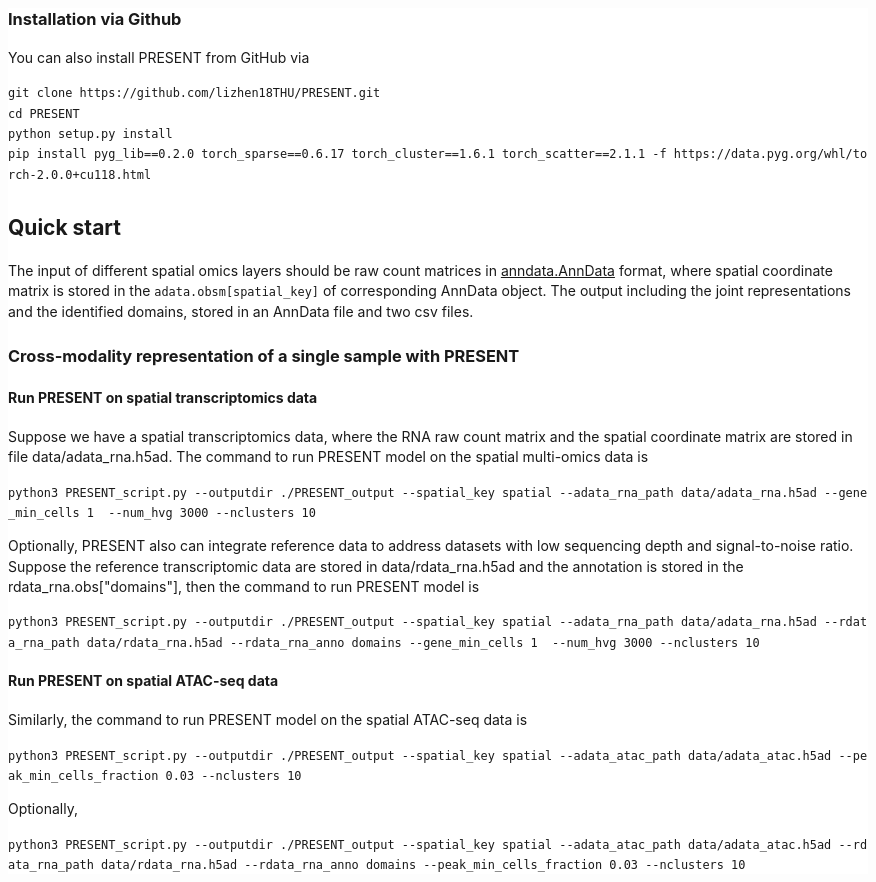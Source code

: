 ### Installation via Github
You can also install PRESENT from GitHub via
```
git clone https://github.com/lizhen18THU/PRESENT.git
cd PRESENT
python setup.py install
pip install pyg_lib==0.2.0 torch_sparse==0.6.17 torch_cluster==1.6.1 torch_scatter==2.1.1 -f https://data.pyg.org/whl/torch-2.0.0+cu118.html
```

## Quick start

The input of different spatial omics layers should be raw count matrices in [anndata.AnnData](https://anndata.readthedocs.io/en/latest/) format, where spatial coordinate matrix is stored in the `adata.obsm[spatial_key]` of corresponding AnnData object. The output including the joint representations and the identified domains, stored in an AnnData file and two csv files.

### Cross-modality representation of a single sample with PRESENT

#### Run PRESENT on spatial transcriptomics data

Suppose we have a spatial transcriptomics data, where the RNA raw count matrix and the spatial coordinate matrix are stored in file data/adata_rna.h5ad. The command to run PRESENT model on the spatial multi-omics data is
```
python3 PRESENT_script.py --outputdir ./PRESENT_output --spatial_key spatial --adata_rna_path data/adata_rna.h5ad --gene_min_cells 1  --num_hvg 3000 --nclusters 10
```

Optionally, PRESENT also can integrate reference data to address datasets with low sequencing depth and signal-to-noise ratio. Suppose the reference transcriptomic data are stored in data/rdata_rna.h5ad and the annotation is stored in the rdata_rna.obs["domains"], then the command to run PRESENT model is
```
python3 PRESENT_script.py --outputdir ./PRESENT_output --spatial_key spatial --adata_rna_path data/adata_rna.h5ad --rdata_rna_path data/rdata_rna.h5ad --rdata_rna_anno domains --gene_min_cells 1  --num_hvg 3000 --nclusters 10
```

#### Run PRESENT on spatial ATAC-seq data
Similarly, the command to run PRESENT model on the spatial ATAC-seq data is
```
python3 PRESENT_script.py --outputdir ./PRESENT_output --spatial_key spatial --adata_atac_path data/adata_atac.h5ad --peak_min_cells_fraction 0.03 --nclusters 10
```

Optionally, 
```
python3 PRESENT_script.py --outputdir ./PRESENT_output --spatial_key spatial --adata_atac_path data/adata_atac.h5ad --rdata_rna_path data/rdata_rna.h5ad --rdata_rna_anno domains --peak_min_cells_fraction 0.03 --nclusters 10
```
